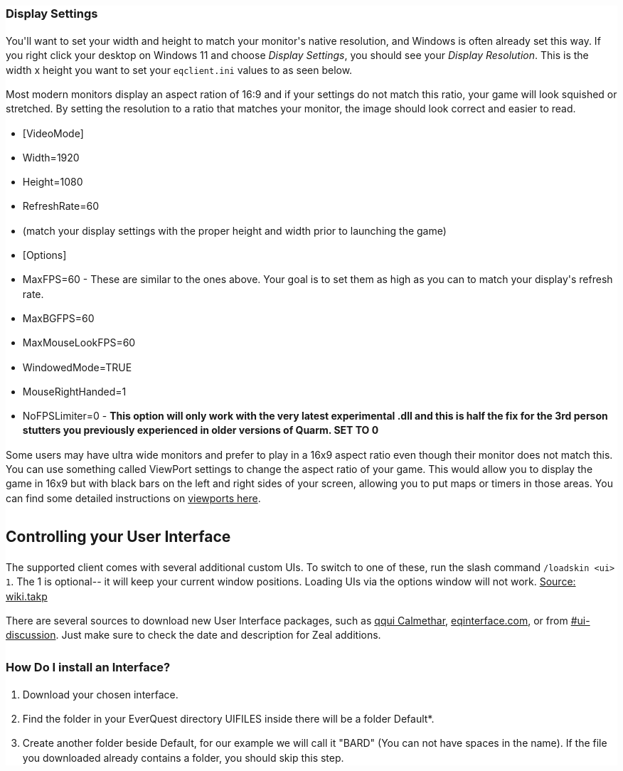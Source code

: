 ### Display Settings

You'll want to set your width and height to match your monitor's native resolution, and Windows is often already set this way. If you right click your desktop on Windows 11 and choose _Display Settings_, you should see your _Display Resolution_. This is the width x height you want to set your `eqclient.ini` values to as seen below.

Most modern monitors display an aspect ration of 16:9 and if your settings do not match this ratio, your game will look squished or stretched. By setting the resolution to a ratio that matches your monitor, the image should look correct and easier to read.

- [VideoMode]
- Width=1920
- Height=1080
- RefreshRate=60
- (match your display settings with the proper height and width prior to launching the game)

- [Options]
- MaxFPS=60 - These are similar to the ones above. Your goal is to set them as high as you can to match your display's refresh rate.
- MaxBGFPS=60
- MaxMouseLookFPS=60
- WindowedMode=TRUE
- MouseRightHanded=1
- NoFPSLimiter=0 - **This option will only work with the very latest experimental .dll and this is half the fix for the 3rd person stutters you previously experienced in older versions of Quarm. SET TO 0**

Some users may have ultra wide monitors and prefer to play in a 16x9 aspect ratio even though their monitor does not match this. You can use something called ViewPort settings to change the aspect ratio of your game. This would allow you to display the game in 16x9 but with black bars on the left and right sides of your screen, allowing you to put maps or timers in those areas. You can find some detailed instructions on [viewports here](../troubleshooting-faq#how-does-a-viewport-work).

## Controlling your User Interface

The supported client comes with several additional custom UIs. To switch to one of these, run the slash command `/loadskin <ui> 1`. The 1 is optional-- it will keep your current window positions. Loading UIs via the options window will not work. [Source: wiki.takp](https://wiki.takp.info/index.php/Getting_Started_on_Windows#EQClient.ini_settings)

There are several sources to download new User Interface packages, such as [qqui Calmethar](https://www.eqinterface.com/downloads/fileinfo.php?id=6959), [eqinterface.com](https://eqinterface.com/downloads/index.php?cid=115&dp=0&sh=full&so=desc&sb=lastupdate), or from [#ui-discussion](https://discord.com/channels/1133452007412334643/1162826324092657757). Just make sure to check the date and description for Zeal additions.

### How Do I install an Interface?

1. Download your chosen interface.

2. Find the folder in your EverQuest directory UIFILES inside there will be a folder Default\*.

3. Create another folder beside Default, for our example we will call it "BARD" (You can not have spaces in the name). If the file you downloaded already contains a folder, you should skip this step.
